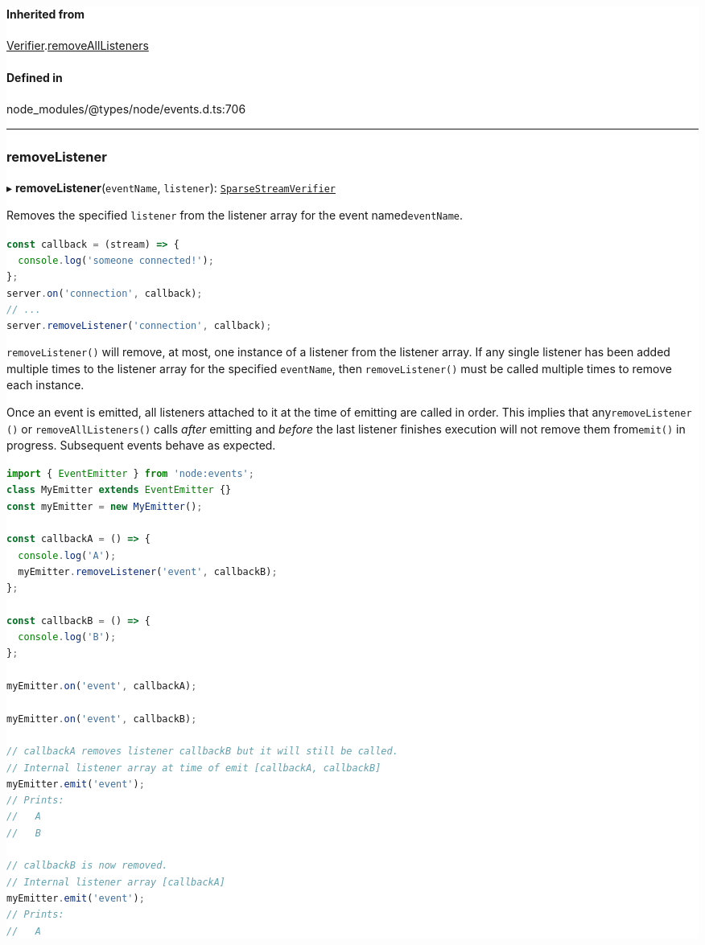 #### Inherited from

[Verifier](sourceDestination.Verifier.md).[removeAllListeners](sourceDestination.Verifier.md#removealllisteners)

#### Defined in

node_modules/@types/node/events.d.ts:706

___

### removeListener

▸ **removeListener**(`eventName`, `listener`): [`SparseStreamVerifier`](sourceDestination.SparseStreamVerifier.md)

Removes the specified `listener` from the listener array for the event named`eventName`.

```js
const callback = (stream) => {
  console.log('someone connected!');
};
server.on('connection', callback);
// ...
server.removeListener('connection', callback);
```

`removeListener()` will remove, at most, one instance of a listener from the
listener array. If any single listener has been added multiple times to the
listener array for the specified `eventName`, then `removeListener()` must be
called multiple times to remove each instance.

Once an event is emitted, all listeners attached to it at the
time of emitting are called in order. This implies that any`removeListener()` or `removeAllListeners()` calls _after_ emitting and _before_ the last listener finishes execution
will not remove them from`emit()` in progress. Subsequent events behave as expected.

```js
import { EventEmitter } from 'node:events';
class MyEmitter extends EventEmitter {}
const myEmitter = new MyEmitter();

const callbackA = () => {
  console.log('A');
  myEmitter.removeListener('event', callbackB);
};

const callbackB = () => {
  console.log('B');
};

myEmitter.on('event', callbackA);

myEmitter.on('event', callbackB);

// callbackA removes listener callbackB but it will still be called.
// Internal listener array at time of emit [callbackA, callbackB]
myEmitter.emit('event');
// Prints:
//   A
//   B

// callbackB is now removed.
// Internal listener array [callbackA]
myEmitter.emit('event');
// Prints:
//   A
```